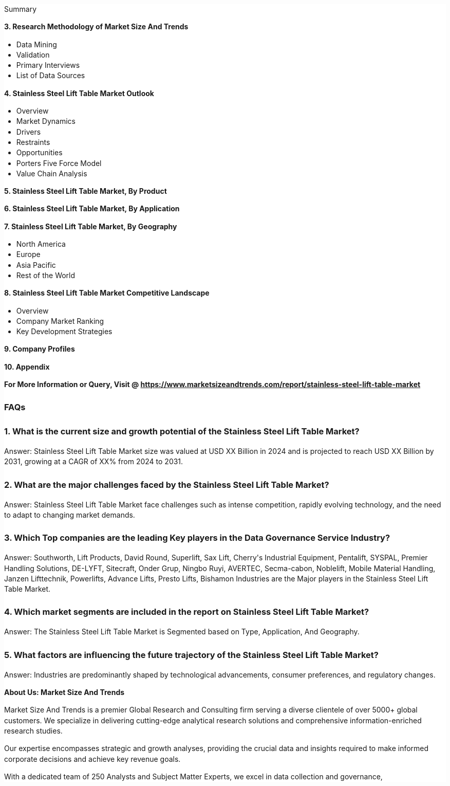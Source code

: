 Summary</span></strong></p></div><div class="" data-test-id=""><p><strong><span class="">3. Research Methodology of Market Size And Trends</span></strong></p></div><div class="" data-test-id=""><ul><li><span class="">Data Mining</span></li><li><span class="">Validation</span></li><li><span class="">Primary Interviews</span></li><li><span class="">List of Data Sources</span></li></ul></div><div class="" data-test-id=""><p><strong><span class="">4. Stainless Steel Lift Table Market Outlook</span></strong></p></div><div class="" data-test-id=""><ul><li><span class="">Overview</span></li><li><span class="">Market Dynamics</span></li><li><span class="">Drivers</span></li><li><span class="">Restraints</span></li><li><span class="">Opportunities</span></li><li><span class="">Porters Five Force Model</span></li><li><span class="">Value Chain Analysis</span></li></ul></div><div class="" data-test-id=""><p><strong><span class="">5. Stainless Steel Lift Table Market, By Product</span></strong></p></div><div class="" data-test-id=""><p><strong><span class="">6. Stainless Steel Lift Table Market, By Application</span></strong></p></div><div class="" data-test-id=""><p><strong><span class="">7. Stainless Steel Lift Table Market, By Geography</span></strong></p></div><div class="" data-test-id=""><ul><li><span class="">North America</span></li><li><span class="">Europe</span></li><li><span class="">Asia Pacific</span></li><li><span class="">Rest of the World</span></li></ul></div><div class="" data-test-id=""><p><strong><span class="">8. Stainless Steel Lift Table Market Competitive Landscape</span></strong></p></div><div class="" data-test-id=""><ul><li><span class="">Overview</span></li><li><span class="">Company Market Ranking</span></li><li><span class="">Key Development Strategies</span></li></ul></div><div class="" data-test-id=""><p><strong><span class="">9. Company Profiles</span></strong></p></div><div class="" data-test-id=""><p><strong><span class="">10. Appendix</span></strong></p></div><div class="" data-test-id=""><p><strong><span class="">For More Information or Query, Visit @ <a href="https://www.marketsizeandtrends.com/report/stainless-steel-lift-table-market" target="_blank">https://www.marketsizeandtrends.com/report/stainless-steel-lift-table-market</a></span></strong></p></div><div class="" data-test-id=""><div class="article-main__content" data-test-id="publishing-text-block"><h3><strong><span class="">FAQs</span></strong></h3></div><div class="article-main__content" data-test-id="publishing-text-block"><h3><span class="">1. What is the current size and growth potential of the Stainless Steel Lift Table Market?</span></h3></div><div class="article-main__content" data-test-id="publishing-text-block"><p><span class="font-[700]">Answer</span><span class="">: Stainless Steel Lift Table Market size was valued at USD XX Billion in 2024 and is projected to reach USD XX Billion by 2031, growing at a CAGR of XX% from 2024 to 2031.</span></p></div><div class="article-main__content" data-test-id="publishing-text-block"><h3><span class="">2. What are the major challenges faced by the Stainless Steel Lift Table Market?</span></h3></div><div class="article-main__content" data-test-id="publishing-text-block"><p><span class="font-[700]">Answer</span><span class="">: Stainless Steel Lift Table Market face challenges such as intense competition, rapidly evolving technology, and the need to adapt to changing market demands.</span></p></div><div class="article-main__content" data-test-id="publishing-text-block"><h3><span class="">3. Which Top companies are the leading Key players in the Data Governance Service Industry?</span></h3></div><div class="article-main__content" data-test-id="publishing-text-block"><p><span class="font-[700]">Answer</span><span class="">: Southworth, Lift Products, David Round, Superlift, Sax Lift, Cherry's Industrial Equipment, Pentalift, SYSPAL, Premier Handling Solutions, DE-LYFT, Sitecraft, Onder Grup, Ningbo Ruyi, AVERTEC, Secma-cabon, Noblelift, Mobile Material Handling, Janzen Lifttechnik, Powerlifts, Advance Lifts, Presto Lifts, Bishamon Industries are the Major players in the Stainless Steel Lift Table Market.</span></p></div><div class="article-main__content" data-test-id="publishing-text-block"><h3><span class="">4. Which market segments are included in the report on Stainless Steel Lift Table Market?</span></h3></div><div class="article-main__content" data-test-id="publishing-text-block"><p><span class="font-[700]">Answer</span><span class="">: The Stainless Steel Lift Table Market is Segmented based on Type, Application, And Geography.</span></p></div><div class="article-main__content" data-test-id="publishing-text-block"><h3><span class="">5. What factors are influencing the future trajectory of the Stainless Steel Lift Table Market?</span></h3></div><div class="article-main__content" data-test-id="publishing-text-block"><p><span class="font-[700]">Answer:</span><span class="">&nbsp;Industries are predominantly shaped by technological advancements, consumer preferences, and regulatory changes.</span></p></div><p><strong><span class="">About Us: Market Size And Trends</span></strong></p></div><div class="" data-test-id=""><p><span class="">Market Size And Trends is a premier Global Research and Consulting firm serving a diverse clientele of over 5000+ global customers. We specialize in delivering cutting-edge analytical research solutions and comprehensive information-enriched research studies.</span></p></div><div class="" data-test-id=""><p><span class="">Our expertise encompasses strategic and growth analyses, providing the crucial data and insights required to make informed corporate decisions and achieve key revenue goals.</span></p></div><div class="" data-test-id=""><p><span class="">With a dedicated team of 250 Analysts and Subject Matter Experts, we excel in data collection and governance,